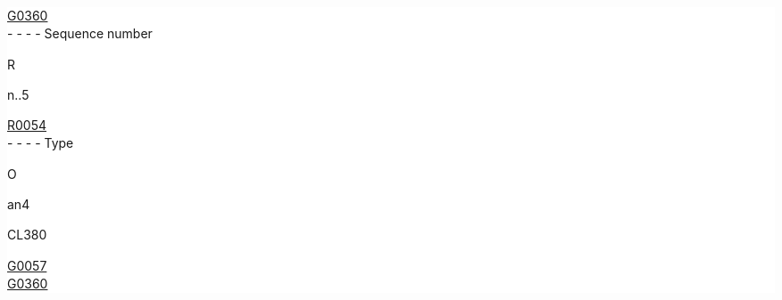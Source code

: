    <a href="rules.html#g0360">
    G0360
   </a>
   <div>
   </div>
  </td>
 </tr>
 <tr style="height:12pt">
  <td>
   - - - - Sequence number
  </td>
  <td>
   <p class="s4">
    R
   </p>
  </td>
  <td>
   <p class="s4">
    n..5
   </p>
  </td>
  <td>
  </td>
  <td>
   <a href="rules.html#r0054">
    R0054
   </a>
   <div>
   </div>
  </td>
 </tr>
 <tr style="height:20pt">
  <td>
   - - - - Type
  </td>
  <td>
   <p class="s4">
    O
   </p>
  </td>
  <td>
   <p class="s4">
    an4
   </p>
  </td>
  <td>
   <p class="s4">
    CL380
   </p>
  </td>
  <td>
   <a href="rules.html#g0057">
    G0057
   </a>
   <div>
   </div>
   <a href="rules.html#g0360">
    G0360
   </a>
   <div>
   </div>
  </td>
 </tr>
 <tr style="height:21pt">